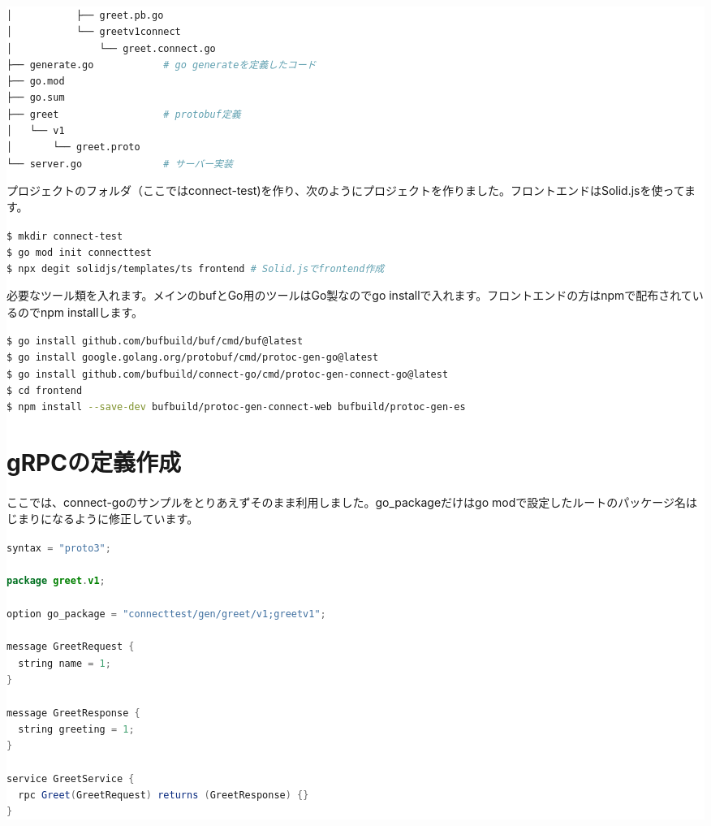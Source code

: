 ```sh
│           ├── greet.pb.go
│           └── greetv1connect
│               └── greet.connect.go
├── generate.go            # go generateを定義したコード
├── go.mod
├── go.sum
├── greet                  # protobuf定義
│   └── v1
│       └── greet.proto
└── server.go              # サーバー実装
```

プロジェクトのフォルダ（ここではconnect-test)を作り、次のようにプロジェクトを作りました。フロントエンドはSolid.jsを使ってます。

```sh
$ mkdir connect-test
$ go mod init connecttest
$ npx degit solidjs/templates/ts frontend # Solid.jsでfrontend作成
```

必要なツール類を入れます。メインのbufとGo用のツールはGo製なのでgo installで入れます。フロントエンドの方はnpmで配布されているのでnpm installします。

```sh
$ go install github.com/bufbuild/buf/cmd/buf@latest
$ go install google.golang.org/protobuf/cmd/protoc-gen-go@latest
$ go install github.com/bufbuild/connect-go/cmd/protoc-gen-connect-go@latest
$ cd frontend
$ npm install --save-dev bufbuild/protoc-gen-connect-web bufbuild/protoc-gen-es
```

# gRPCの定義作成

ここでは、connect-goのサンプルをとりあえずそのまま利用しました。go_packageだけはgo modで設定したルートのパッケージ名はじまりになるように修正しています。

```java greet/v1/greet.proto
syntax = "proto3";

package greet.v1;

option go_package = "connecttest/gen/greet/v1;greetv1";

message GreetRequest {
  string name = 1;
}

message GreetResponse {
  string greeting = 1;
}

service GreetService {
  rpc Greet(GreetRequest) returns (GreetResponse) {}
}
```
